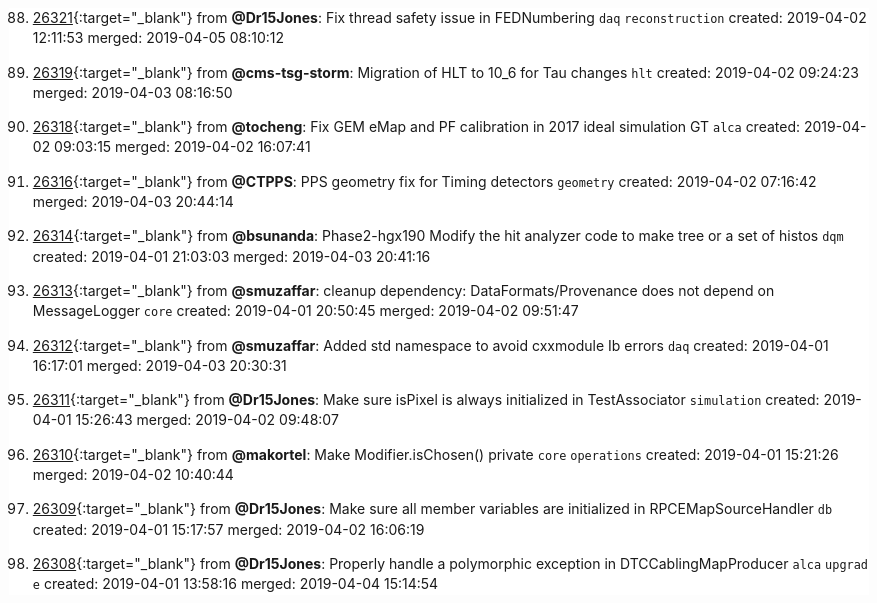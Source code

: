
88. [26321](http://github.com/cms-sw/cmssw/pull/26321){:target="_blank"}  from **@Dr15Jones**: Fix thread safety issue in FEDNumbering `daq`  `reconstruction`  created: 2019-04-02 12:11:53 merged: 2019-04-05 08:10:12



89. [26319](http://github.com/cms-sw/cmssw/pull/26319){:target="_blank"}  from **@cms-tsg-storm**: Migration of HLT to 10_6 for Tau changes `hlt`  created: 2019-04-02 09:24:23 merged: 2019-04-03 08:16:50



90. [26318](http://github.com/cms-sw/cmssw/pull/26318){:target="_blank"}  from **@tocheng**: Fix GEM eMap and PF calibration in 2017 ideal simulation GT `alca`  created: 2019-04-02 09:03:15 merged: 2019-04-02 16:07:41



91. [26316](http://github.com/cms-sw/cmssw/pull/26316){:target="_blank"}  from **@CTPPS**: PPS geometry fix for Timing detectors `geometry`  created: 2019-04-02 07:16:42 merged: 2019-04-03 20:44:14



92. [26314](http://github.com/cms-sw/cmssw/pull/26314){:target="_blank"}  from **@bsunanda**: Phase2-hgx190 Modify the hit analyzer code to make tree or a set of histos `dqm`  created: 2019-04-01 21:03:03 merged: 2019-04-03 20:41:16



93. [26313](http://github.com/cms-sw/cmssw/pull/26313){:target="_blank"}  from **@smuzaffar**: cleanup dependency: DataFormats/Provenance does not depend on MessageLogger `core`  created: 2019-04-01 20:50:45 merged: 2019-04-02 09:51:47



94. [26312](http://github.com/cms-sw/cmssw/pull/26312){:target="_blank"}  from **@smuzaffar**: Added std namespace to avoid cxxmodule Ib errors `daq`  created: 2019-04-01 16:17:01 merged: 2019-04-03 20:30:31



95. [26311](http://github.com/cms-sw/cmssw/pull/26311){:target="_blank"}  from **@Dr15Jones**: Make sure isPixel is always initialized in TestAssociator `simulation`  created: 2019-04-01 15:26:43 merged: 2019-04-02 09:48:07



96. [26310](http://github.com/cms-sw/cmssw/pull/26310){:target="_blank"}  from **@makortel**: Make Modifier.isChosen() private `core`  `operations`  created: 2019-04-01 15:21:26 merged: 2019-04-02 10:40:44



97. [26309](http://github.com/cms-sw/cmssw/pull/26309){:target="_blank"}  from **@Dr15Jones**: Make sure all member variables are initialized in RPCEMapSourceHandler `db`  created: 2019-04-01 15:17:57 merged: 2019-04-02 16:06:19



98. [26308](http://github.com/cms-sw/cmssw/pull/26308){:target="_blank"}  from **@Dr15Jones**: Properly handle a polymorphic exception in DTCCablingMapProducer `alca`  `upgrade`  created: 2019-04-01 13:58:16 merged: 2019-04-04 15:14:54


